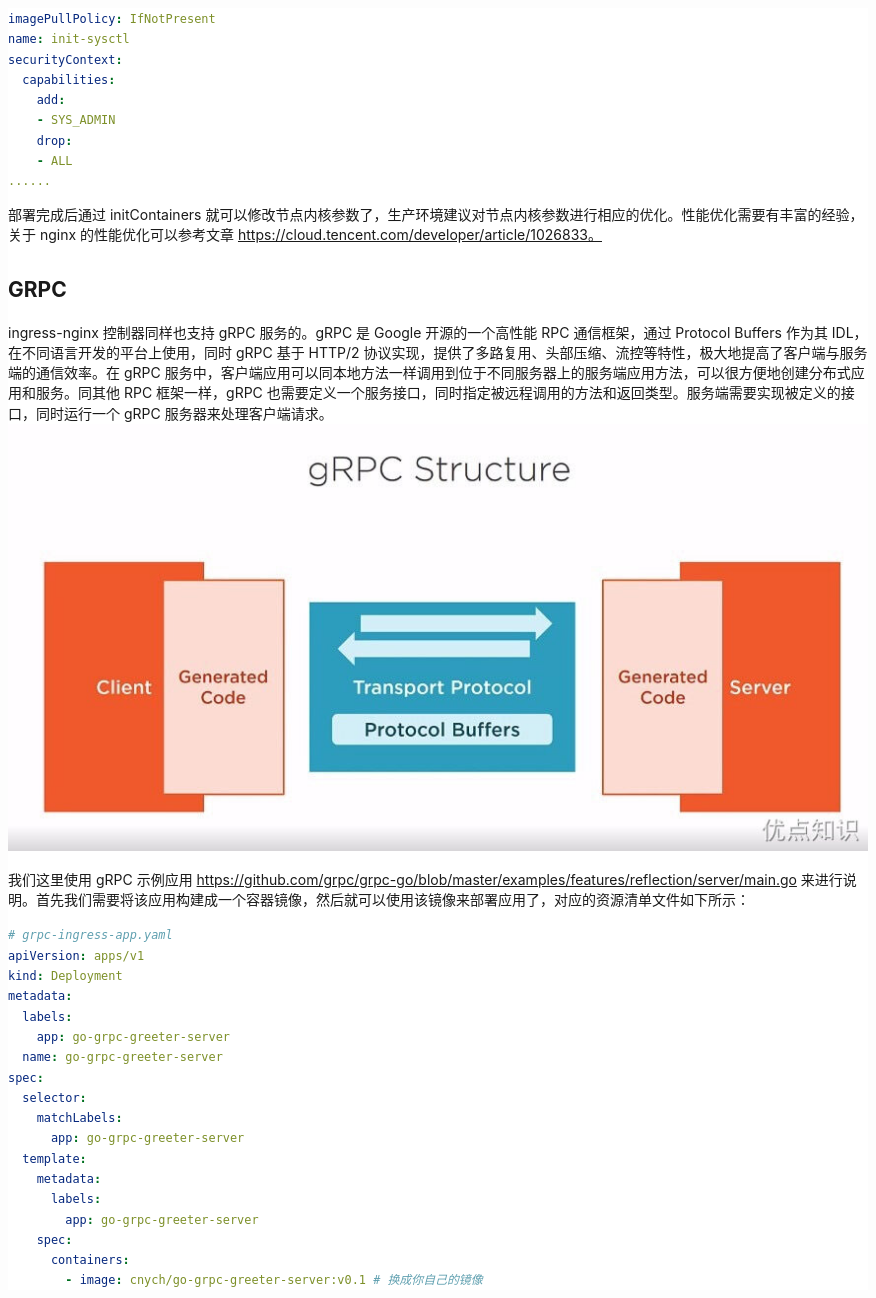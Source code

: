 ```yaml
imagePullPolicy: IfNotPresent
name: init-sysctl
securityContext:
  capabilities:
    add:
    - SYS_ADMIN
    drop:
    - ALL
......
```
部署完成后通过 initContainers 就可以修改节点内核参数了，生产环境建议对节点内核参数进行相应的优化。性能优化需要有丰富的经验，关于 nginx 的性能优化可以参考文章 https://cloud.tencent.com/developer/article/1026833。

## GRPC
ingress-nginx 控制器同样也支持 gRPC 服务的。gRPC 是 Google 开源的一个高性能 RPC 通信框架，通过 Protocol Buffers 作为其 IDL，在不同语言开发的平台上使用，同时 gRPC 基于 HTTP/2 协议实现，提供了多路复用、头部压缩、流控等特性，极大地提高了客户端与服务端的通信效率。在 gRPC 服务中，客户端应用可以同本地方法一样调用到位于不同服务器上的服务端应用方法，可以很方便地创建分布式应用和服务。同其他 RPC 框架一样，gRPC 也需要定义一个服务接口，同时指定被远程调用的方法和返回类型。服务端需要实现被定义的接口，同时运行一个 gRPC 服务器来处理客户端请求。
![](image/2024-03-11-14-40-11.png)

我们这里使用 gRPC 示例应用 https://github.com/grpc/grpc-go/blob/master/examples/features/reflection/server/main.go 来进行说明。首先我们需要将该应用构建成一个容器镜像，然后就可以使用该镜像来部署应用了，对应的资源清单文件如下所示：
```yaml
# grpc-ingress-app.yaml
apiVersion: apps/v1
kind: Deployment
metadata:
  labels:
    app: go-grpc-greeter-server
  name: go-grpc-greeter-server
spec:
  selector:
    matchLabels:
      app: go-grpc-greeter-server
  template:
    metadata:
      labels:
        app: go-grpc-greeter-server
    spec:
      containers:
        - image: cnych/go-grpc-greeter-server:v0.1 # 换成你自己的镜像
```